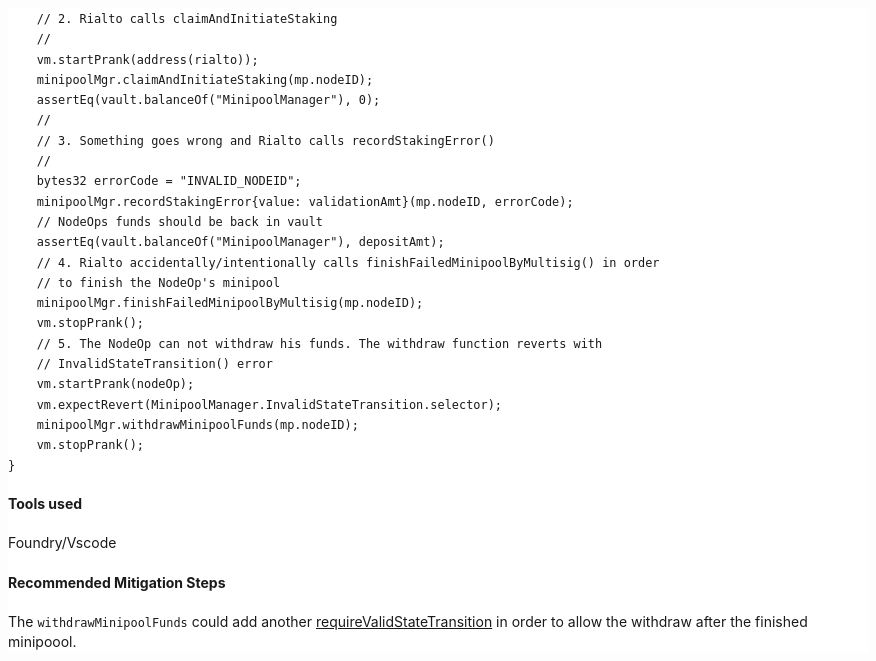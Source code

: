 ```solidity
    // 2. Rialto calls claimAndInitiateStaking
    //
    vm.startPrank(address(rialto));
    minipoolMgr.claimAndInitiateStaking(mp.nodeID);
    assertEq(vault.balanceOf("MinipoolManager"), 0);
    //
    // 3. Something goes wrong and Rialto calls recordStakingError()
    //
    bytes32 errorCode = "INVALID_NODEID";
    minipoolMgr.recordStakingError{value: validationAmt}(mp.nodeID, errorCode);
    // NodeOps funds should be back in vault
    assertEq(vault.balanceOf("MinipoolManager"), depositAmt);
    // 4. Rialto accidentally/intentionally calls finishFailedMinipoolByMultisig() in order
    // to finish the NodeOp's minipool
    minipoolMgr.finishFailedMinipoolByMultisig(mp.nodeID);
    vm.stopPrank();
    // 5. The NodeOp can not withdraw his funds. The withdraw function reverts with
    // InvalidStateTransition() error
    vm.startPrank(nodeOp);
    vm.expectRevert(MinipoolManager.InvalidStateTransition.selector);
    minipoolMgr.withdrawMinipoolFunds(mp.nodeID);
    vm.stopPrank();
}
```

#### Tools used

Foundry/Vscode

#### Recommended Mitigation Steps

The `withdrawMinipoolFunds` could add another [requireValidStateTransition](https://github.com/code-423n4/2022-12-gogopool/blob/aec9928d8bdce8a5a4efe45f54c39d4fc7313731/contracts/contract/MinipoolManager.sol#LL290C3-L290C30) in order to allow the withdraw after the finished minipoool.

